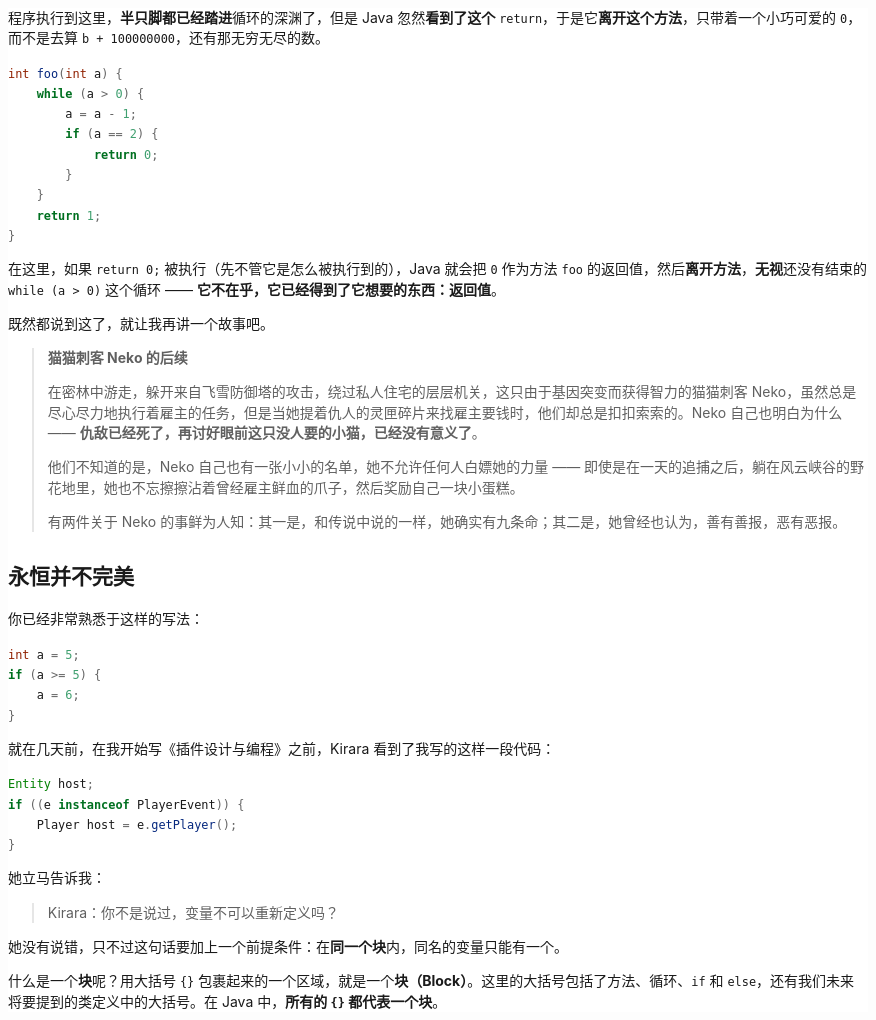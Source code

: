 程序执行到这里，**半只脚都已经踏进**循环的深渊了，但是 Java 忽然**看到了这个** `return`，于是它**离开这个方法**，只带着一个小巧可爱的 `0`，而不是去算 `b + 100000000`，还有那无穷无尽的数。

```java
int foo(int a) {
    while (a > 0) {
        a = a - 1;
        if (a == 2) {
            return 0;
        }
    }
    return 1;
}
```

在这里，如果 `return 0;` 被执行（先不管它是怎么被执行到的），Java 就会把 `0` 作为方法 `foo` 的返回值，然后**离开方法**，**无视**还没有结束的 `while (a > 0)` 这个循环 —— **它不在乎，它已经得到了它想要的东西：返回值**。

既然都说到这了，就让我再讲一个故事吧。

> **猫猫刺客 Neko 的后续**
> 
> 在密林中游走，躲开来自飞雪防御塔的攻击，绕过私人住宅的层层机关，这只由于基因突变而获得智力的猫猫刺客 Neko，虽然总是尽心尽力地执行着雇主的任务，但是当她提着仇人的灵匣碎片来找雇主要钱时，他们却总是扣扣索索的。Neko 自己也明白为什么 —— **仇敌已经死了，再讨好眼前这只没人要的小猫，已经没有意义了**。
> 
> 他们不知道的是，Neko 自己也有一张小小的名单，她不允许任何人白嫖她的力量 —— 即使是在一天的追捕之后，躺在风云峡谷的野花地里，她也不忘擦擦沾着曾经雇主鲜血的爪子，然后奖励自己一块小蛋糕。
> 
> 有两件关于 Neko 的事鲜为人知：其一是，和传说中说的一样，她确实有九条命；其二是，她曾经也认为，善有善报，恶有恶报。

## 永恒并不完美

你已经非常熟悉于这样的写法：

```java
int a = 5;
if (a >= 5) {
    a = 6;
}
```

就在几天前，在我开始写《插件设计与编程》之前，Kirara 看到了我写的这样一段代码：

```java
Entity host;
if ((e instanceof PlayerEvent)) {
    Player host = e.getPlayer();
}
```

她立马告诉我：

> Kirara：你不是说过，变量不可以重新定义吗？

她没有说错，只不过这句话要加上一个前提条件：在**同一个块**内，同名的变量只能有一个。

什么是一个**块**呢？用大括号 `{}` 包裹起来的一个区域，就是一个**块（Block）**。这里的大括号包括了方法、循环、`if` 和 `else`，还有我们未来将要提到的类定义中的大括号。在 Java 中，**所有的 `{}` 都代表一个块**。 
